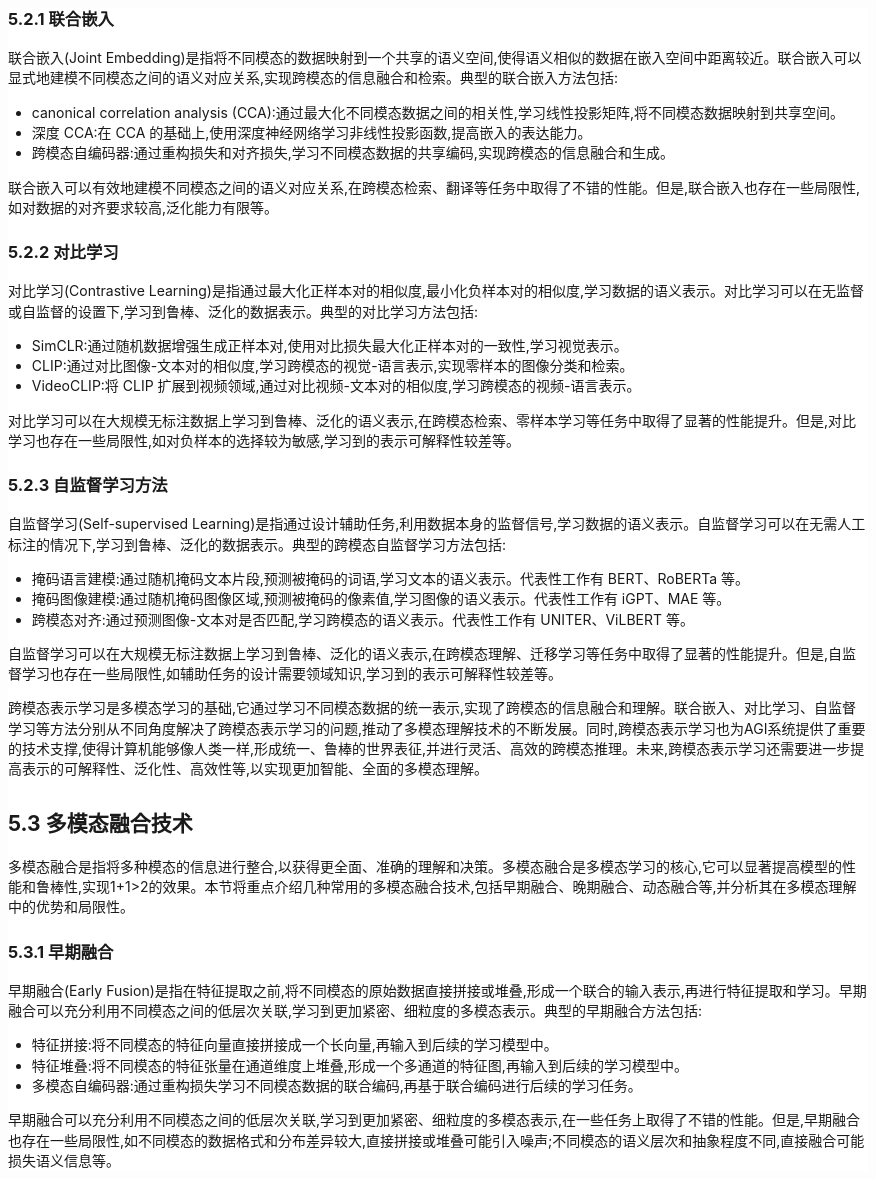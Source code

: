 ### 5.2.1 联合嵌入

联合嵌入(Joint Embedding)是指将不同模态的数据映射到一个共享的语义空间,使得语义相似的数据在嵌入空间中距离较近。联合嵌入可以显式地建模不同模态之间的语义对应关系,实现跨模态的信息融合和检索。典型的联合嵌入方法包括:

- canonical correlation analysis (CCA):通过最大化不同模态数据之间的相关性,学习线性投影矩阵,将不同模态数据映射到共享空间。
- 深度 CCA:在 CCA 的基础上,使用深度神经网络学习非线性投影函数,提高嵌入的表达能力。
- 跨模态自编码器:通过重构损失和对齐损失,学习不同模态数据的共享编码,实现跨模态的信息融合和生成。

联合嵌入可以有效地建模不同模态之间的语义对应关系,在跨模态检索、翻译等任务中取得了不错的性能。但是,联合嵌入也存在一些局限性,如对数据的对齐要求较高,泛化能力有限等。

### 5.2.2 对比学习

对比学习(Contrastive Learning)是指通过最大化正样本对的相似度,最小化负样本对的相似度,学习数据的语义表示。对比学习可以在无监督或自监督的设置下,学习到鲁棒、泛化的数据表示。典型的对比学习方法包括:

- SimCLR:通过随机数据增强生成正样本对,使用对比损失最大化正样本对的一致性,学习视觉表示。
- CLIP:通过对比图像-文本对的相似度,学习跨模态的视觉-语言表示,实现零样本的图像分类和检索。
- VideoCLIP:将 CLIP 扩展到视频领域,通过对比视频-文本对的相似度,学习跨模态的视频-语言表示。

对比学习可以在大规模无标注数据上学习到鲁棒、泛化的语义表示,在跨模态检索、零样本学习等任务中取得了显著的性能提升。但是,对比学习也存在一些局限性,如对负样本的选择较为敏感,学习到的表示可解释性较差等。

### 5.2.3 自监督学习方法

自监督学习(Self-supervised Learning)是指通过设计辅助任务,利用数据本身的监督信号,学习数据的语义表示。自监督学习可以在无需人工标注的情况下,学习到鲁棒、泛化的数据表示。典型的跨模态自监督学习方法包括:

- 掩码语言建模:通过随机掩码文本片段,预测被掩码的词语,学习文本的语义表示。代表性工作有 BERT、RoBERTa 等。
- 掩码图像建模:通过随机掩码图像区域,预测被掩码的像素值,学习图像的语义表示。代表性工作有 iGPT、MAE 等。
- 跨模态对齐:通过预测图像-文本对是否匹配,学习跨模态的语义表示。代表性工作有 UNITER、ViLBERT 等。

自监督学习可以在大规模无标注数据上学习到鲁棒、泛化的语义表示,在跨模态理解、迁移学习等任务中取得了显著的性能提升。但是,自监督学习也存在一些局限性,如辅助任务的设计需要领域知识,学习到的表示可解释性较差等。

跨模态表示学习是多模态学习的基础,它通过学习不同模态数据的统一表示,实现了跨模态的信息融合和理解。联合嵌入、对比学习、自监督学习等方法分别从不同角度解决了跨模态表示学习的问题,推动了多模态理解技术的不断发展。同时,跨模态表示学习也为AGI系统提供了重要的技术支撑,使得计算机能够像人类一样,形成统一、鲁棒的世界表征,并进行灵活、高效的跨模态推理。未来,跨模态表示学习还需要进一步提高表示的可解释性、泛化性、高效性等,以实现更加智能、全面的多模态理解。

## 5.3 多模态融合技术

多模态融合是指将多种模态的信息进行整合,以获得更全面、准确的理解和决策。多模态融合是多模态学习的核心,它可以显著提高模型的性能和鲁棒性,实现1+1>2的效果。本节将重点介绍几种常用的多模态融合技术,包括早期融合、晚期融合、动态融合等,并分析其在多模态理解中的优势和局限性。

### 5.3.1 早期融合

早期融合(Early Fusion)是指在特征提取之前,将不同模态的原始数据直接拼接或堆叠,形成一个联合的输入表示,再进行特征提取和学习。早期融合可以充分利用不同模态之间的低层次关联,学习到更加紧密、细粒度的多模态表示。典型的早期融合方法包括:

- 特征拼接:将不同模态的特征向量直接拼接成一个长向量,再输入到后续的学习模型中。
- 特征堆叠:将不同模态的特征张量在通道维度上堆叠,形成一个多通道的特征图,再输入到后续的学习模型中。
- 多模态自编码器:通过重构损失学习不同模态数据的联合编码,再基于联合编码进行后续的学习任务。

早期融合可以充分利用不同模态之间的低层次关联,学习到更加紧密、细粒度的多模态表示,在一些任务上取得了不错的性能。但是,早期融合也存在一些局限性,如不同模态的数据格式和分布差异较大,直接拼接或堆叠可能引入噪声;不同模态的语义层次和抽象程度不同,直接融合可能损失语义信息等。
